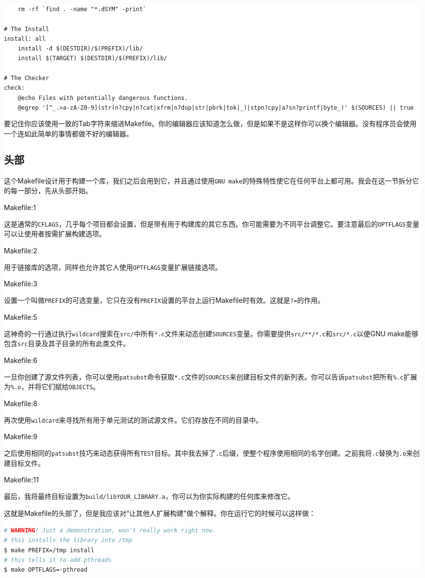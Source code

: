 ```make
	rm -rf `find . -name "*.dSYM" -print`

# The Install
install: all
	install -d $(DESTDIR)/$(PREFIX)/lib/
	install $(TARGET) $(DESTDIR)/$(PREFIX)/lib/

# The Checker
check:
	@echo Files with potentially dangerous functions.
	@egrep '[^_.>a-zA-Z0-9](str(n?cpy|n?cat|xfrm|n?dup|str|pbrk|tok|_)|stpn?cpy|a?sn?printf|byte_)' $(SOURCES) || true

```

要记住你应该使用一致的Tab字符来缩进Makefile。你的编辑器应该知道怎么做，但是如果不是这样你可以换个编辑器。没有程序员会使用一个连如此简单的事情都做不好的编辑器。

## 头部

这个Makefile设计用于构建一个库，我们之后会用到它，并且通过使用`GNU make`的特殊特性使它在任何平台上都可用。我会在这一节拆分它的每一部分，先从头部开始。

Makefile:1

这是通常的`CFLAGS`，几乎每个项目都会设置，但是带有用于构建库的其它东西。你可能需要为不同平台调整它。要注意最后的`OPTFLAGS`变量可以让使用者按需扩展构建选项。

Makefile:2

用于链接库的选项，同样也允许其它人使用`OPTFLAGS`变量扩展链接选项。

Makefile:3

设置一个叫做`PREFIX`的可选变量，它只在没有`PREFIX`设置的平台上运行Makefile时有效。这就是`?=`的作用。

Makefile:5

这神奇的一行通过执行`wildcard`搜索在`src/`中所有`*.c`文件来动态创建`SOURCES`变量。你需要提供`src/**/*.c`和`src/*.c`以便GNU make能够包含`src`目录及其子目录的所有此类文件。

Makefile:6

一旦你创建了源文件列表，你可以使用`patsubst`命令获取`*.c`文件的`SOURCES`来创建目标文件的新列表。你可以告诉`patsubst`把所有`%.c`扩展为`%.o`，并将它们赋给`OBJECTS`。

Makefile:8

再次使用`wildcard`来寻找所有用于单元测试的测试源文件。它们存放在不同的目录中。

Makefile:9

之后使用相同的`patsubst`技巧来动态获得所有`TEST`目标。其中我去掉了`.c`后缀，使整个程序使用相同的名字创建。之前我将`.c`替换为`.o`来创建目标文件。

Makefile:11

最后，我将最终目标设置为`build/libYOUR_LIBRARY.a`，你可以为你实际构建的任何库来修改它。

这就是Makefile的头部了，但是我应该对“让其他人扩展构建”做个解释。你在运行它的时候可以这样做：

```sh
# WARNING! Just a demonstration, won't really work right now.
# this installs the library into /tmp
$ make PREFIX=/tmp install
# this tells it to add pthreads
$ make OPTFLAGS=-pthread
```
